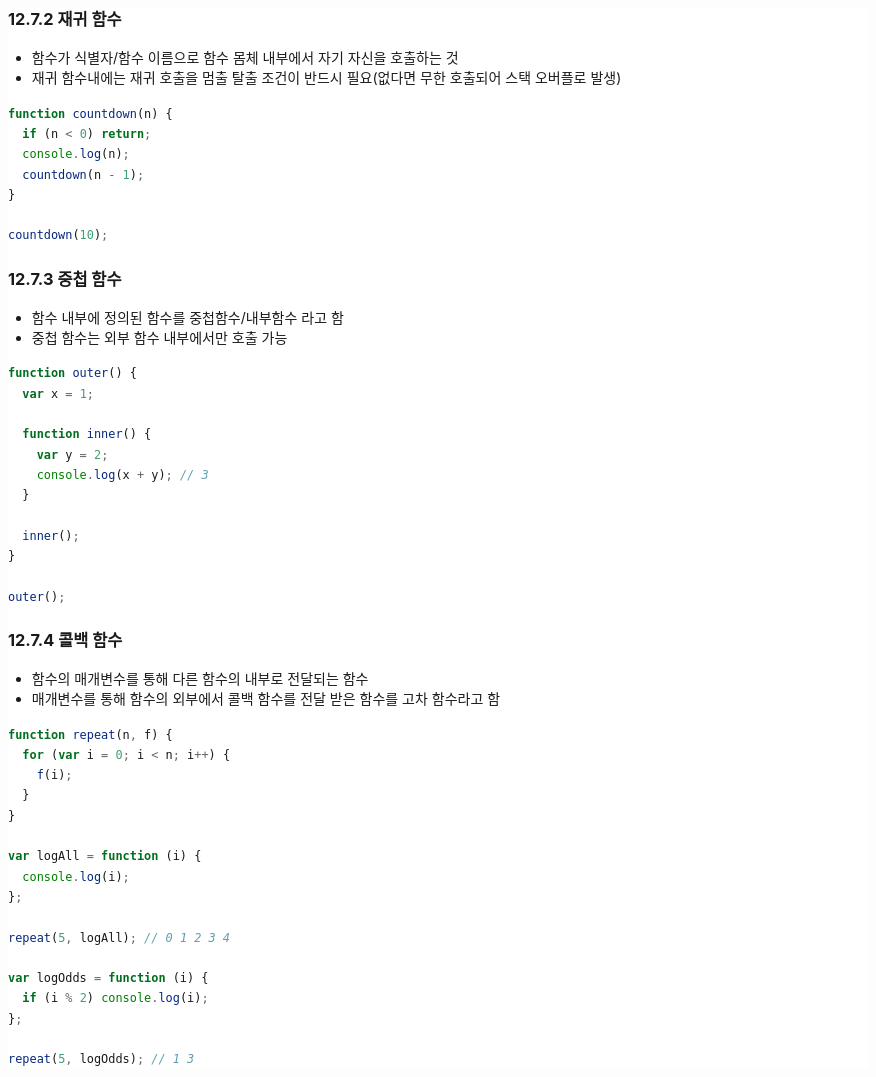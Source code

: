 ### 12.7.2 재귀 함수

- 함수가 식별자/함수 이름으로 함수 몸체 내부에서 자기 자신을 호출하는 것
- 재귀 함수내에는 재귀 호출을 멈출 탈출 조건이 반드시 필요(없다면 무한 호출되어 스택 오버플로 발생)

```javascript
function countdown(n) {
  if (n < 0) return;
  console.log(n);
  countdown(n - 1);
}

countdown(10);
```

### 12.7.3 중첩 함수

- 함수 내부에 정의된 함수를 중첩함수/내부함수 라고 함
- 중첩 함수는 외부 함수 내부에서만 호출 가능

```javascript
function outer() {
  var x = 1;

  function inner() {
    var y = 2;
    console.log(x + y); // 3
  }

  inner();
}

outer();
```

### 12.7.4 콜백 함수

- 함수의 매개변수를 통해 다른 함수의 내부로 전달되는 함수
- 매개변수를 통해 함수의 외부에서 콜백 함수를 전달 받은 함수를 고차 함수라고 함

```javascript
function repeat(n, f) {
  for (var i = 0; i < n; i++) {
    f(i);
  }
}

var logAll = function (i) {
  console.log(i);
};

repeat(5, logAll); // 0 1 2 3 4

var logOdds = function (i) {
  if (i % 2) console.log(i);
};

repeat(5, logOdds); // 1 3
```

